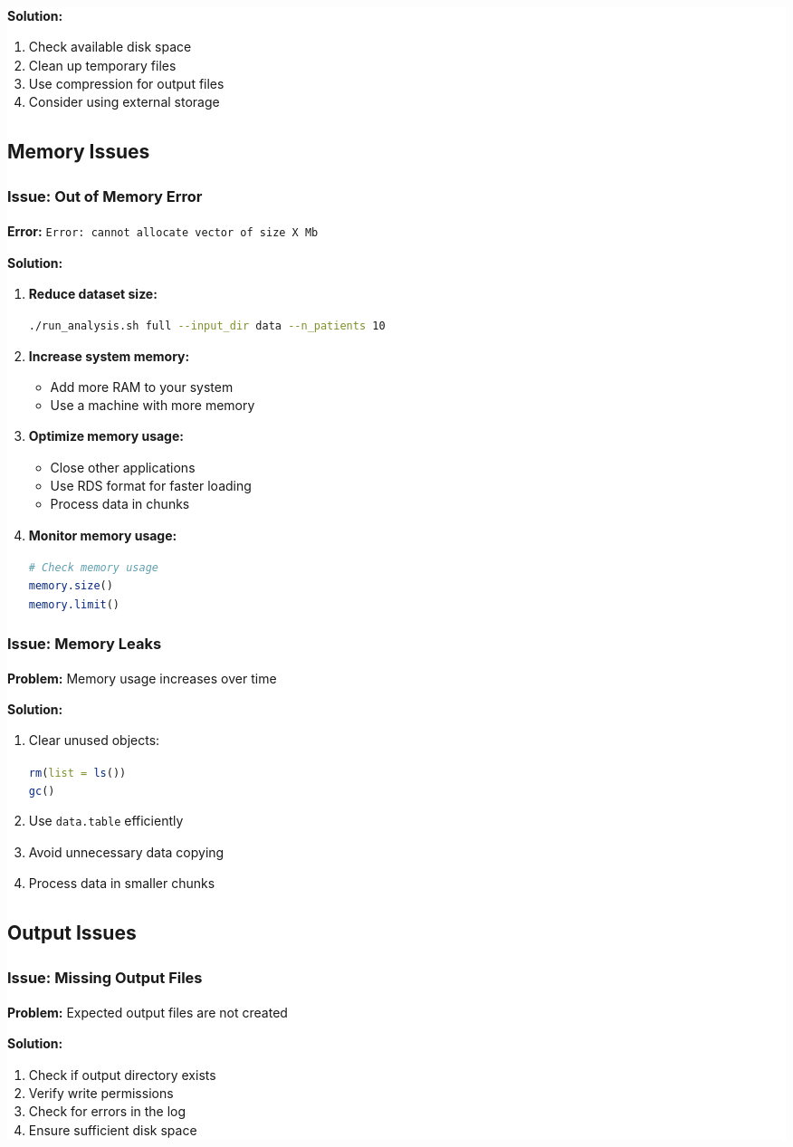 **Solution:**
1. Check available disk space
2. Clean up temporary files
3. Use compression for output files
4. Consider using external storage

## Memory Issues

### Issue: Out of Memory Error
**Error:** `Error: cannot allocate vector of size X Mb`

**Solution:**
1. **Reduce dataset size:**
   ```bash
   ./run_analysis.sh full --input_dir data --n_patients 10
   ```

2. **Increase system memory:**
   - Add more RAM to your system
   - Use a machine with more memory

3. **Optimize memory usage:**
   - Close other applications
   - Use RDS format for faster loading
   - Process data in chunks

4. **Monitor memory usage:**
   ```r
   # Check memory usage
   memory.size()
   memory.limit()
   ```

### Issue: Memory Leaks
**Problem:** Memory usage increases over time

**Solution:**
1. Clear unused objects:
   ```r
   rm(list = ls())
   gc()
   ```

2. Use `data.table` efficiently
3. Avoid unnecessary data copying
4. Process data in smaller chunks

## Output Issues

### Issue: Missing Output Files
**Problem:** Expected output files are not created

**Solution:**
1. Check if output directory exists
2. Verify write permissions
3. Check for errors in the log
4. Ensure sufficient disk space
